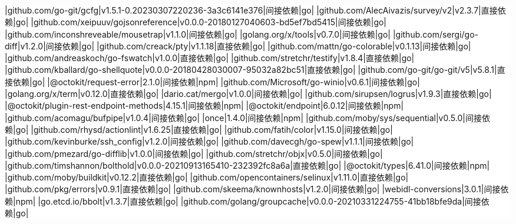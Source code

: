 |github.com/go-git/gcfg|v1.5.1-0.20230307220236-3a3c6141e376|间接依赖|go|
|github.com/AlecAivazis/survey/v2|v2.3.7|直接依赖|go|
|github.com/xeipuuv/gojsonreference|v0.0.0-20180127040603-bd5ef7bd5415|间接依赖|go|
|github.com/inconshreveable/mousetrap|v1.1.0|间接依赖|go|
|golang.org/x/tools|v0.7.0|间接依赖|go|
|github.com/sergi/go-diff|v1.2.0|间接依赖|go|
|github.com/creack/pty|v1.1.18|直接依赖|go|
|github.com/mattn/go-colorable|v0.1.13|间接依赖|go|
|github.com/andreaskoch/go-fswatch|v1.0.0|直接依赖|go|
|github.com/stretchr/testify|v1.8.4|直接依赖|go|
|github.com/kballard/go-shellquote|v0.0.0-20180428030007-95032a82bc51|直接依赖|go|
|github.com/go-git/go-git/v5|v5.8.1|直接依赖|go|
|@octokit/request-error|2.1.0|间接依赖|npm|
|github.com/Microsoft/go-winio|v0.6.1|间接依赖|go|
|golang.org/x/term|v0.12.0|直接依赖|go|
|dario.cat/mergo|v1.0.0|间接依赖|go|
|github.com/sirupsen/logrus|v1.9.3|直接依赖|go|
|@octokit/plugin-rest-endpoint-methods|4.15.1|间接依赖|npm|
|@octokit/endpoint|6.0.12|间接依赖|npm|
|github.com/acomagu/bufpipe|v1.0.4|间接依赖|go|
|once|1.4.0|间接依赖|npm|
|github.com/moby/sys/sequential|v0.5.0|间接依赖|go|
|github.com/rhysd/actionlint|v1.6.25|直接依赖|go|
|github.com/fatih/color|v1.15.0|间接依赖|go|
|github.com/kevinburke/ssh_config|v1.2.0|间接依赖|go|
|github.com/davecgh/go-spew|v1.1.1|间接依赖|go|
|github.com/pmezard/go-difflib|v1.0.0|间接依赖|go|
|github.com/stretchr/objx|v0.5.0|间接依赖|go|
|github.com/timshannon/bolthold|v0.0.0-20210913165410-232392fc8a6a|直接依赖|go|
|@octokit/types|6.41.0|间接依赖|npm|
|github.com/moby/buildkit|v0.12.2|直接依赖|go|
|github.com/opencontainers/selinux|v1.11.0|直接依赖|go|
|github.com/pkg/errors|v0.9.1|直接依赖|go|
|github.com/skeema/knownhosts|v1.2.0|间接依赖|go|
|webidl-conversions|3.0.1|间接依赖|npm|
|go.etcd.io/bbolt|v1.3.7|直接依赖|go|
|github.com/golang/groupcache|v0.0.0-20210331224755-41bb18bfe9da|间接依赖|go|